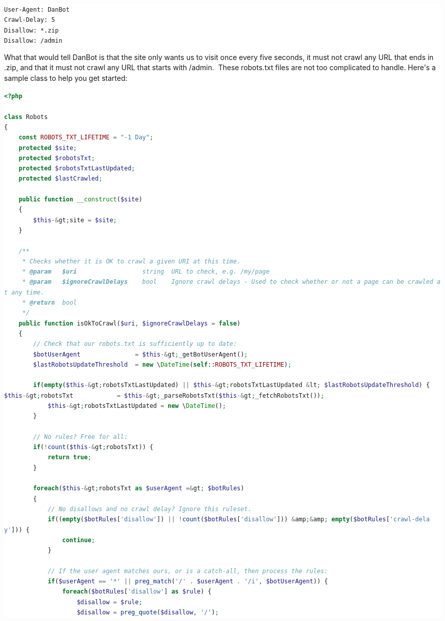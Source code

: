```
User-Agent: DanBot
Crawl-Delay: 5
Disallow: *.zip
Disallow: /admin
```

What that would tell DanBot is that the site only wants us to visit once every five seconds, it must not crawl any URL that ends in .zip, and that it must not crawl any URL that starts with /admin.  These robots.txt files are not too complicated to handle. Here's a sample class to help you get started:
```php
<?php

class Robots
{
    const ROBOTS_TXT_LIFETIME = "-1 Day";
    protected $site;
    protected $robotsTxt;
    protected $robotsTxtLastUpdated;
    protected $lastCrawled;

    public function __construct($site)
    {
        $this-&gt;site = $site;
    }

    /**
     * Checks whether it is OK to crawl a given URI at this time.
     * @param   $uri                  string  URL to check, e.g. /my/page
     * @param   $ignoreCrawlDelays    bool    Ignore crawl delays - Used to check whether or not a page can be crawled at any time.
     * @return  bool
     */
    public function isOkToCrawl($uri, $ignoreCrawlDelays = false)
    {
        // Check that our robots.txt is sufficiently up to date:
        $botUserAgent               = $this-&gt;_getBotUserAgent();
        $lastRobotsUpdateThreshold  = new \DateTime(self::ROBOTS_TXT_LIFETIME);

        if(empty($this-&gt;robotsTxtLastUpdated) || $this-&gt;robotsTxtLastUpdated &lt; $lastRobotsUpdateThreshold) {             $this-&gt;robotsTxt            = $this-&gt;_parseRobotsTxt($this-&gt;_fetchRobotsTxt());
            $this-&gt;robotsTxtLastUpdated = new \DateTime();
        }

        // No rules? Free for all:
        if(!count($this-&gt;robotsTxt)) {
            return true;
        }

        foreach($this-&gt;robotsTxt as $userAgent =&gt; $botRules)
        {
            // No disallows and no crawl delay? Ignore this ruleset.
            if((empty($botRules['disallow']) || !count($botRules['disallow'])) &amp;&amp; empty($botRules['crawl-delay'])) {
                continue;
            }

            // If the user agent matches ours, or is a catch-all, then process the rules:
            if($userAgent == '*' || preg_match('/' . $userAgent . '/i', $botUserAgent)) {
                foreach($botRules['disallow'] as $rule) {
                    $disallow = $rule;
                    $disallow = preg_quote($disallow, '/');
```
